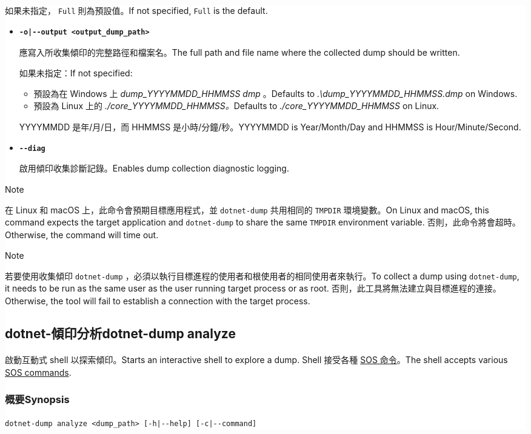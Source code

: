   <span data-ttu-id="4e675-145">如果未指定， `Full` 則為預設值。</span><span class="sxs-lookup"><span data-stu-id="4e675-145">If not specified, `Full` is the default.</span></span>

- **`-o|--output <output_dump_path>`**

  <span data-ttu-id="4e675-146">應寫入所收集傾印的完整路徑和檔案名。</span><span class="sxs-lookup"><span data-stu-id="4e675-146">The full path and file name where the collected dump should be written.</span></span>

  <span data-ttu-id="4e675-147">如果未指定：</span><span class="sxs-lookup"><span data-stu-id="4e675-147">If not specified:</span></span>

  - <span data-ttu-id="4e675-148">預設為在 Windows 上 *dump_YYYYMMDD_HHMMSS dmp* 。</span><span class="sxs-lookup"><span data-stu-id="4e675-148">Defaults to *.\dump_YYYYMMDD_HHMMSS.dmp* on Windows.</span></span>
  - <span data-ttu-id="4e675-149">預設為 Linux 上的 *./core_YYYYMMDD_HHMMSS。*</span><span class="sxs-lookup"><span data-stu-id="4e675-149">Defaults to *./core_YYYYMMDD_HHMMSS* on Linux.</span></span>

  <span data-ttu-id="4e675-150">YYYYMMDD 是年/月/日，而 HHMMSS 是小時/分鐘/秒。</span><span class="sxs-lookup"><span data-stu-id="4e675-150">YYYYMMDD is Year/Month/Day and HHMMSS is Hour/Minute/Second.</span></span>

- **`--diag`**

  <span data-ttu-id="4e675-151">啟用傾印收集診斷記錄。</span><span class="sxs-lookup"><span data-stu-id="4e675-151">Enables dump collection diagnostic logging.</span></span>

> [!NOTE]
> <span data-ttu-id="4e675-152">在 Linux 和 macOS 上，此命令會預期目標應用程式，並 `dotnet-dump` 共用相同的 `TMPDIR` 環境變數。</span><span class="sxs-lookup"><span data-stu-id="4e675-152">On Linux and macOS, this command expects the target application and `dotnet-dump` to share the same `TMPDIR` environment variable.</span></span> <span data-ttu-id="4e675-153">否則，此命令將會超時。</span><span class="sxs-lookup"><span data-stu-id="4e675-153">Otherwise, the command will time out.</span></span>

> [!NOTE]
> <span data-ttu-id="4e675-154">若要使用收集傾印 `dotnet-dump` ，必須以執行目標進程的使用者和根使用者的相同使用者來執行。</span><span class="sxs-lookup"><span data-stu-id="4e675-154">To collect a dump using `dotnet-dump`, it needs to be run as the same user as the user running target process or as root.</span></span> <span data-ttu-id="4e675-155">否則，此工具將無法建立與目標進程的連接。</span><span class="sxs-lookup"><span data-stu-id="4e675-155">Otherwise, the tool will fail to establish a connection with the target process.</span></span>

## <a name="dotnet-dump-analyze"></a><span data-ttu-id="4e675-156">dotnet-傾印分析</span><span class="sxs-lookup"><span data-stu-id="4e675-156">dotnet-dump analyze</span></span>

<span data-ttu-id="4e675-157">啟動互動式 shell 以探索傾印。</span><span class="sxs-lookup"><span data-stu-id="4e675-157">Starts an interactive shell to explore a dump.</span></span> <span data-ttu-id="4e675-158">Shell 接受各種 [SOS 命令](#analyze-sos-commands)。</span><span class="sxs-lookup"><span data-stu-id="4e675-158">The shell accepts various [SOS commands](#analyze-sos-commands).</span></span>

### <a name="synopsis"></a><span data-ttu-id="4e675-159">概要</span><span class="sxs-lookup"><span data-stu-id="4e675-159">Synopsis</span></span>

```console
dotnet-dump analyze <dump_path> [-h|--help] [-c|--command]
```
